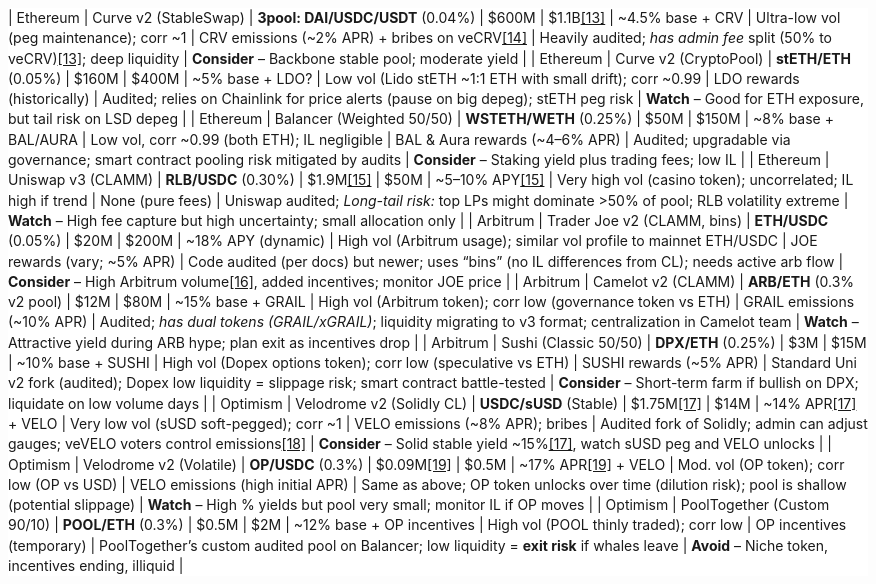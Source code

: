 | Ethereum | Curve v2 (StableSwap) | **3pool: DAI/USDC/USDT** (0.04%) | $600M | $1.1B[\[13\]](https://tokenbrice.xyz/crv-vs-velo/#:~:text=On%20Curve%2C%20revenues%20stem%20from,LP%20and%20the%20DAO%2FveCRV%20holders) | \~4.5% base \+ CRV | Ultra-low vol (peg maintenance); corr \~1 | CRV emissions (\~2% APR) \+ bribes on veCRV[\[14\]](https://tokenbrice.xyz/crv-vs-velo/#:~:text=Curve%20and%20Velodrome%20operate%20under,will%20be%20directed%20to%20it) | Heavily audited; *has admin fee* split (50% to veCRV)[\[13\]](https://tokenbrice.xyz/crv-vs-velo/#:~:text=On%20Curve%2C%20revenues%20stem%20from,LP%20and%20the%20DAO%2FveCRV%20holders); deep liquidity | **Consider** – Backbone stable pool; moderate yield |
| Ethereum | Curve v2 (CryptoPool) | **stETH/ETH** (0.05%) | $160M | $400M | \~5% base \+ LDO? | Low vol (Lido stETH \~1:1 ETH with small drift); corr \~0.99 | LDO rewards (historically) | Audited; relies on Chainlink for price alerts (pause on big depeg); stETH peg risk | **Watch** – Good for ETH exposure, but tail risk on LSD depeg |
| Ethereum | Balancer (Weighted 50/50) | **WSTETH/WETH** (0.25%) | $50M | $150M | \~8% base \+ BAL/AURA | Low vol, corr \~0.99 (both ETH); IL negligible | BAL & Aura rewards (\~4–6% APR) | Audited; upgradable via governance; smart contract pooling risk mitigated by audits | **Consider** – Staking yield plus trading fees; low IL |
| Ethereum | Uniswap v3 (CLAMM) | **RLB/USDC** (0.30%) | $1.9M[\[15\]](https://defillama.com/yields/pool/aa2e7ba7-b158-4f95-900c-3a60fce9b795#:~:text=RLB,%3B%20Total%20Value%20Locked%241.92m) | $50M | \~5–10% APY[\[15\]](https://defillama.com/yields/pool/aa2e7ba7-b158-4f95-900c-3a60fce9b795#:~:text=RLB,%3B%20Total%20Value%20Locked%241.92m) | Very high vol (casino token); uncorrelated; IL high if trend | None (pure fees) | Uniswap audited; *Long-tail risk:* top LPs might dominate \>50% of pool; RLB volatility extreme | **Watch** – High fee capture but high uncertainty; small allocation only |
| Arbitrum | Trader Joe v2 (CLAMM, bins) | **ETH/USDC** (0.05%) | $20M | $200M | \~18% APY (dynamic) | High vol (Arbitrum usage); similar vol profile to mainnet ETH/USDC | JOE rewards (vary; \~5% APR) | Code audited (per docs) but newer; uses “bins” (no IL differences from CL); needs active arb flow | **Consider** – High Arbitrum volume[\[16\]](https://pontem.network/posts/concentrated-liquidity-top-clmm-protocols-pontem-survey-insights#:~:text=,28%20million%29%2C), added incentives; monitor JOE price |
| Arbitrum | Camelot v2 (CLAMM) | **ARB/ETH** (0.3% v2 pool) | $12M | $80M | \~15% base \+ GRAIL | High vol (Arbitrum token); corr low (governance token vs ETH) | GRAIL emissions (\~10% APR) | Audited; *has dual tokens (GRAIL/xGRAIL)*; liquidity migrating to v3 format; centralization in Camelot team | **Watch** – Attractive yield during ARB hype; plan exit as incentives drop |
| Arbitrum | Sushi (Classic 50/50) | **DPX/ETH** (0.25%) | $3M | $15M | \~10% base \+ SUSHI | High vol (Dopex options token); corr low (speculative vs ETH) | SUSHI rewards (\~5% APR) | Standard Uni v2 fork (audited); Dopex low liquidity \= slippage risk; smart contract battle-tested | **Consider** – Short-term farm if bullish on DPX; liquidate on low volume days |
| Optimism | Velodrome v2 (Solidly CL) | **USDC/sUSD** (Stable) | $1.75M[\[17\]](https://exponential.fi/pools/velodrome-usd-market-making-optimism/60c99f40-d728-43ff-9a17-05771008169b#:~:text=Velodrome%20USD%20Market%20Making%20on,pool%20facilitates%20trades%20between) | $14M | \~14% APR[\[17\]](https://exponential.fi/pools/velodrome-usd-market-making-optimism/60c99f40-d728-43ff-9a17-05771008169b#:~:text=Velodrome%20USD%20Market%20Making%20on,pool%20facilitates%20trades%20between) \+ VELO | Very low vol (sUSD soft-pegged); corr \~1 | VELO emissions (\~8% APR); bribes | Audited fork of Solidly; admin can adjust gauges; veVELO voters control emissions[\[18\]](https://tokenbrice.xyz/crv-vs-velo/#:~:text=Velodrome%20ties%20fee%20distribution%20to,a%20DEX%20compared%20to%20Curve) | **Consider** – Solid stable yield \~15%[\[17\]](https://exponential.fi/pools/velodrome-usd-market-making-optimism/60c99f40-d728-43ff-9a17-05771008169b#:~:text=Velodrome%20USD%20Market%20Making%20on,pool%20facilitates%20trades%20between), watch sUSD peg and VELO unlocks |
| Optimism | Velodrome v2 (Volatile) | **OP/USDC** (0.3%) | $0.09M[\[19\]](https://preview.extrafi.io/#:~:text=Extrafi%3A%20Farm%20TVL%3A%20%24383K%28Velodrome%3A%20%24870K%29,to.%2017.2) | $0.5M | \~17% APR[\[19\]](https://preview.extrafi.io/#:~:text=Extrafi%3A%20Farm%20TVL%3A%20%24383K%28Velodrome%3A%20%24870K%29,to.%2017.2) \+ VELO | Mod. vol (OP token); corr low (OP vs USD) | VELO emissions (high initial APR) | Same as above; OP token unlocks over time (dilution risk); pool is shallow (potential slippage) | **Watch** – High % yields but pool very small; monitor IL if OP moves |
| Optimism | PoolTogether (Custom 90/10) | **POOL/ETH** (0.3%) | $0.5M | $2M | \~12% base \+ OP incentives | High vol (POOL thinly traded); corr low | OP incentives (temporary) | PoolTogether’s custom audited pool on Balancer; low liquidity \= **exit risk** if whales leave | **Avoid** – Niche token, incentives ending, illiquid |